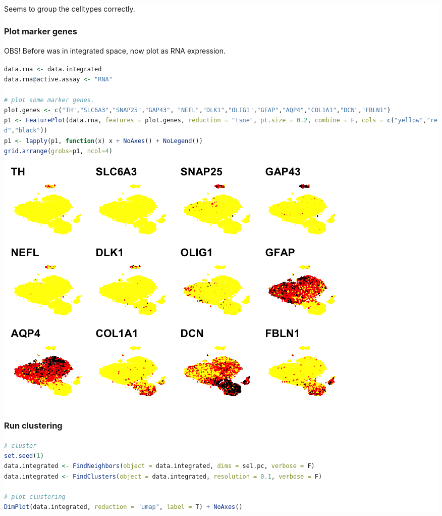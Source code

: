 Seems to group the celltypes correctly.

### Plot marker genes

OBS! Before was in integrated space, now plot as RNA expression.

``` r
data.rna <- data.integrated
data.rna@active.assay <- "RNA"

# plot some marker genes.
plot.genes <- c("TH","SLC6A3","SNAP25","GAP43", "NEFL","DLK1","OLIG1","GFAP","AQP4","COL1A1","DCN","FBLN1")
p1 <- FeaturePlot(data.rna, features = plot.genes, reduction = "tsne", pt.size = 0.2, combine = F, cols = c("yellow","red","black"))
p1 <- lapply(p1, function(x) x + NoAxes() + NoLegend())
grid.arrange(grobs=p1, ncol=4)
```

![](Data_integration_wSS2_files/figure-markdown_github/unnamed-chunk-4-1.png)

### Run clustering

``` r
# cluster
set.seed(1)
data.integrated <- FindNeighbors(object = data.integrated, dims = sel.pc, verbose = F)
data.integrated <- FindClusters(object = data.integrated, resolution = 0.1, verbose = F)

# plot clustering
DimPlot(data.integrated, reduction = "umap", label = T) + NoAxes()
```
